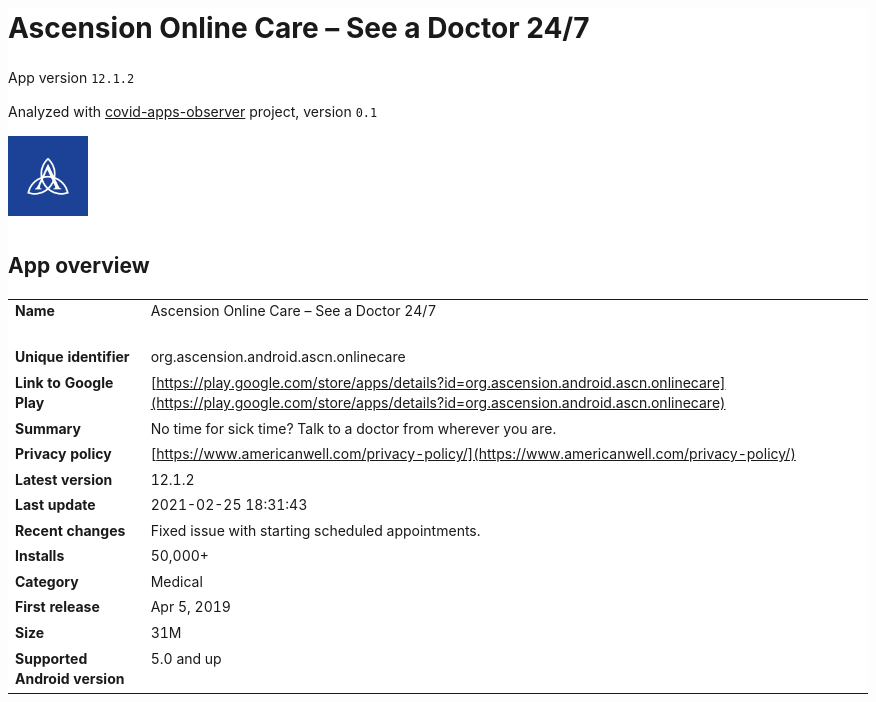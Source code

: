 # Ascension Online Care – See a Doctor 24/7
App version ``12.1.2``

Analyzed with [covid-apps-observer](http://github.com/covid-apps-observer) project, version ``0.1``

<img src="icon.png" alt="Ascension Online Care – See a Doctor 24/7 icon" width="80"/>

## App overview
| | |
|-------------------------|-------------------------| 
| **Name**&nbsp;&nbsp;&nbsp;&nbsp;&nbsp;&nbsp;&nbsp;&nbsp;&nbsp;&nbsp;&nbsp;&nbsp;&nbsp;&nbsp;&nbsp;&nbsp;&nbsp;&nbsp;&nbsp;&nbsp;&nbsp;&nbsp;&nbsp;&nbsp;&nbsp;&nbsp;&nbsp;&nbsp;&nbsp;&nbsp;&nbsp;&nbsp;&nbsp;&nbsp;&nbsp;&nbsp;&nbsp;&nbsp;&nbsp;&nbsp;  | Ascension Online Care – See a Doctor 24/7 |
| **Unique identifier** | org.ascension.android.ascn.onlinecare |
| **Link to Google Play** | [https://play.google.com/store/apps/details?id=org.ascension.android.ascn.onlinecare](https://play.google.com/store/apps/details?id=org.ascension.android.ascn.onlinecare) |
| **Summary**  | No time for sick time? Talk to a doctor from wherever you are. |
| **Privacy policy** | [https://www.americanwell.com/privacy-policy/](https://www.americanwell.com/privacy-policy/) |
| **Latest version** | 12.1.2 |
| **Last update** | 2021-02-25 18:31:43 |
| **Recent changes** | Fixed issue with starting scheduled appointments. |
| **Installs**  | 50,000+ |
| **Category** | Medical |
| **First release** | Apr 5, 2019 |
| **Size**  | 31M |
| **Supported Android version**  | 5.0 and up |
